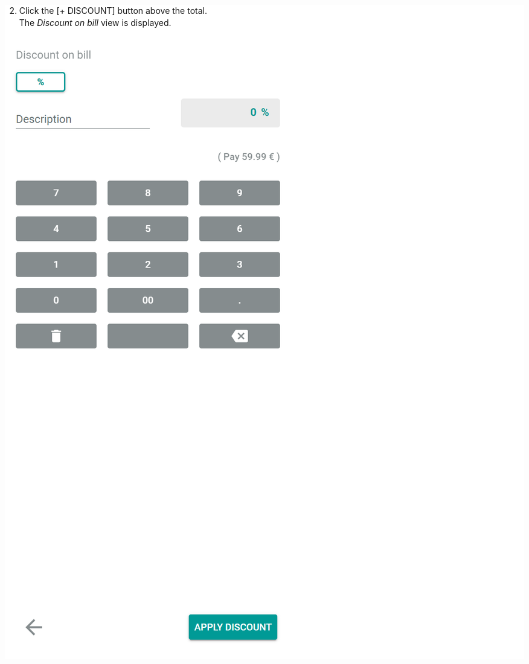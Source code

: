 2. Click the [+ DISCOUNT] button above the total.   
  The *Discount on bill* view is displayed.

  ![Discount on bill](/Assets/Screenshots/POS/Sales/Cashpoint/BillList/DiscountBill.png "[Discount on bill]")


  [comment]: <> (is that right? Why is there the percentage button but no other selection?)
[comment]: <> (Is there any restriction concerning the length of the note? Where is the note displayed after the purchase has been completed?)